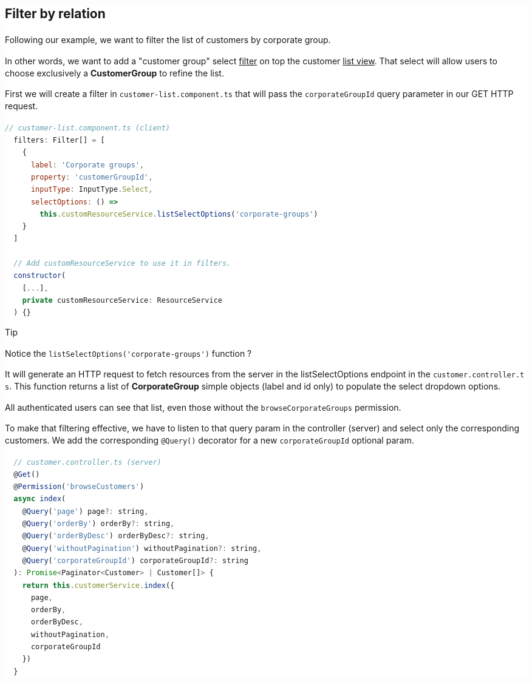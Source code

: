 ## Filter by relation

Following our example, we want to filter the list of customers by corporate group.

In other words, we want to add a "customer group" select [filter](list/filters.md) on top the customer [list view](list/list.md). That select will allow users to choose exclusively a **CustomerGroup** to refine the list.

First we will create a filter in `customer-list.component.ts` that will pass the `corporateGroupId` query parameter in our GET HTTP request.

```js
// customer-list.component.ts (client)
  filters: Filter[] = [
    {
      label: 'Corporate groups',
      property: 'customerGroupId',
      inputType: InputType.Select,
      selectOptions: () =>
        this.customResourceService.listSelectOptions('corporate-groups')
    }
  ]

  // Add customResourceService to use it in filters.
  constructor(
    [...],
    private customResourceService: ResourceService
  ) {}
```

> [!TIP]
> Notice the `listSelectOptions('corporate-groups')` function ?
>
> It will generate an HTTP request to fetch resources from the server in the listSelectOptions endpoint in the `customer.controller.ts`. This function returns a list of **CorporateGroup** simple objects (label and id only) to populate the select dropdown options.
>
> All authenticated users can see that list, even those without the `browseCorporateGroups` permission.

To make that filtering effective, we have to listen to that query param in the controller (server) and select only the corresponding customers. We add the corresponding `@Query()` decorator for a new `corporateGroupId` optional param.

```js
  // customer.controller.ts (server)
  @Get()
  @Permission('browseCustomers')
  async index(
    @Query('page') page?: string,
    @Query('orderBy') orderBy?: string,
    @Query('orderByDesc') orderByDesc?: string,
    @Query('withoutPagination') withoutPagination?: string,
    @Query('corporateGroupId') corporateGroupId?: string
  ): Promise<Paginator<Customer> | Customer[]> {
    return this.customerService.index({
      page,
      orderBy,
      orderByDesc,
      withoutPagination,
      corporateGroupId
    })
  }
```
